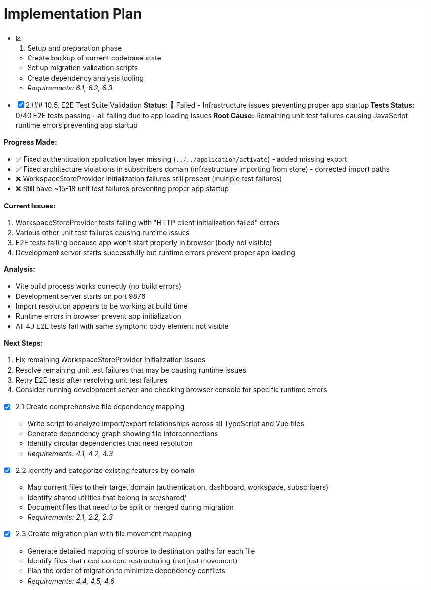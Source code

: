 # Implementation Plan

- [x] 1. Setup and preparation phase
  - Create backup of current codebase state
  - Set up migration validation scripts
  - Create dependency analysis tooling
  - _Requirements: 6.1, 6.2, 6.3_

- [x] 2### 10.5. E2E Test Suite Validation
**Status:** 🔴 Failed - Infrastructure issues preventing proper app startup
**Tests Status:** 0/40 E2E tests passing - all failing due to app loading issues
**Root Cause:** Remaining unit test failures causing JavaScript runtime errors preventing app startup

**Progress Made:**
- ✅ Fixed authentication application layer missing (`../../application/activate`) - added missing export
- ✅ Fixed architecture violations in subscribers domain (infrastructure importing from store) - corrected import paths
- ❌ WorkspaceStoreProvider initialization failures still present (multiple test failures)
- ❌ Still have ~15-18 unit test failures preventing proper app startup

**Current Issues:**
1. WorkspaceStoreProvider tests failing with "HTTP client initialization failed" errors
2. Various other unit test failures causing runtime issues
3. E2E tests failing because app won't start properly in browser (body not visible)
4. Development server starts successfully but runtime errors prevent proper app loading

**Analysis:**
- Vite build process works correctly (no build errors)
- Development server starts on port 9876
- Import resolution appears to be working at build time
- Runtime errors in browser prevent app initialization
- All 40 E2E tests fail with same symptom: body element not visible

**Next Steps:**
1. Fix remaining WorkspaceStoreProvider initialization issues
2. Resolve remaining unit test failures that may be causing runtime issues
3. Retry E2E tests after resolving unit test failures
4. Consider running development server and checking browser console for specific runtime errors
- [x] 2.1 Create comprehensive file dependency mapping
  - Write script to analyze import/export relationships across all TypeScript and Vue files
  - Generate dependency graph showing file interconnections
  - Identify circular dependencies that need resolution
  - _Requirements: 4.1, 4.2, 4.3_

- [x] 2.2 Identify and categorize existing features by domain
  - Map current files to their target domain (authentication, dashboard, workspace, subscribers)
  - Identify shared utilities that belong in src/shared/
  - Document files that need to be split or merged during migration
  - _Requirements: 2.1, 2.2, 2.3_

- [x] 2.3 Create migration plan with file movement mapping
  - Generate detailed mapping of source to destination paths for each file
  - Identify files that need content restructuring (not just movement)
  - Plan the order of migration to minimize dependency conflicts
  - _Requirements: 4.4, 4.5, 4.6_
